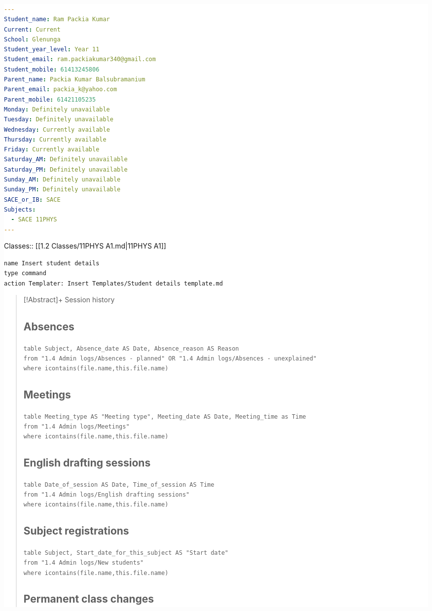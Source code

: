 ```yaml
---
Student_name: Ram Packia Kumar
Current: Current
School: Glenunga
Student_year_level: Year 11
Student_email: ram.packiakumar340@gmail.com
Student_mobile: 61413245806
Parent_name: Packia Kumar Balsubramanium
Parent_email: packia_k@yahoo.com
Parent_mobile: 61421105235
Monday: Definitely unavailable
Tuesday: Definitely unavailable
Wednesday: Currently available
Thursday: Currently available
Friday: Currently available
Saturday_AM: Definitely unavailable
Saturday_PM: Definitely unavailable
Sunday_AM: Definitely unavailable
Sunday_PM: Definitely unavailable
SACE_or_IB: SACE
Subjects:
  - SACE 11PHYS
---
```

Classes:: [[1.2 Classes/11PHYS A1.md|11PHYS A1]]
```button
name Insert student details
type command
action Templater: Insert Templates/Student details template.md
```

> [!Abstract]+ Session history
> ## Absences
> ```dataview
> table Subject, Absence_date AS Date, Absence_reason AS Reason
> from "1.4 Admin logs/Absences - planned" OR "1.4 Admin logs/Absences - unexplained"
> where icontains(file.name,this.file.name)
> ```
> 
> ## Meetings
> ```dataview
> table Meeting_type AS "Meeting type", Meeting_date AS Date, Meeting_time as Time
> from "1.4 Admin logs/Meetings" 
> where icontains(file.name,this.file.name)
> ```
> 
> ## English drafting sessions
> ```dataview
> table Date_of_session AS Date, Time_of_session AS Time
> from "1.4 Admin logs/English drafting sessions"
> where icontains(file.name,this.file.name)
> ```
> 
> ## Subject registrations
> ```dataview
> table Subject, Start_date_for_this_subject AS "Start date"
> from "1.4 Admin logs/New students"
> where icontains(file.name,this.file.name)
> ```
> 
> ## Permanent class changes
> ```dataview